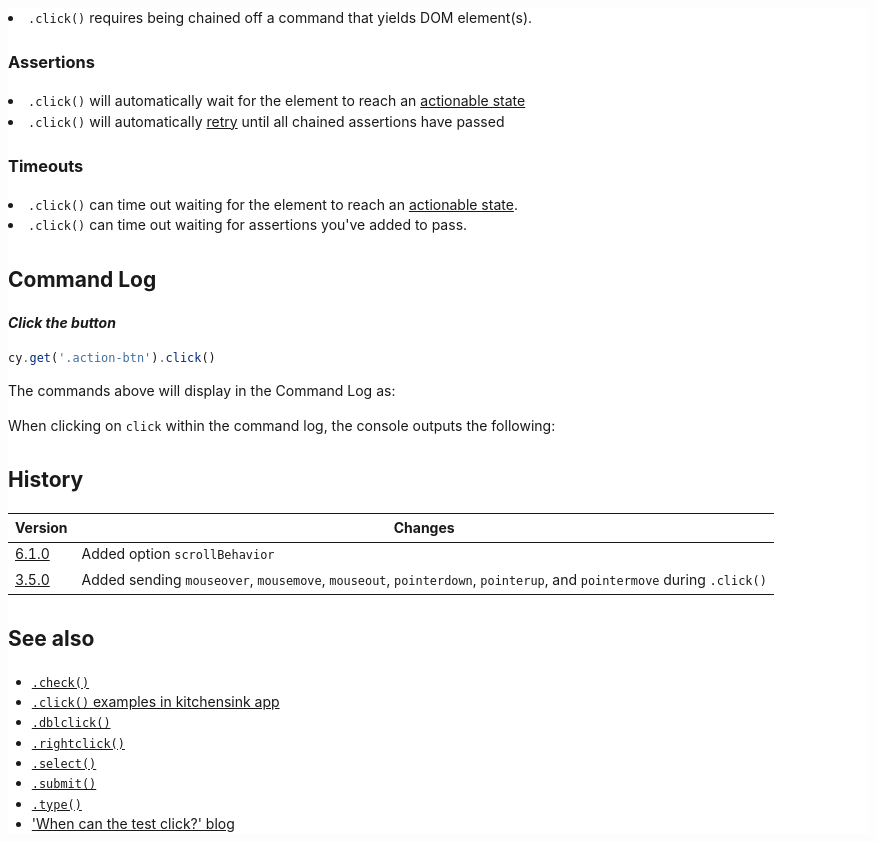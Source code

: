 <List><li>`.click()` requires being chained off a command that yields DOM
element(s).</li></List>

### Assertions [<Icon name="question-circle"/>](/guides/core-concepts/introduction-to-cypress#Assertions)

<List><li>`.click()` will automatically wait for the element to reach an
[actionable state](/guides/core-concepts/interacting-with-elements)</li><li>`.click()`
will automatically [retry](/guides/core-concepts/retry-ability) until all
chained assertions have passed</li></List>

### Timeouts [<Icon name="question-circle"/>](/guides/core-concepts/introduction-to-cypress#Timeouts)

<List><li>`.click()` can time out waiting for the element to reach an
[actionable state](/guides/core-concepts/interacting-with-elements).</li><li>`.click()`
can time out waiting for assertions you've added to pass.</li></List>

## Command Log

**_Click the button_**

```javascript
cy.get('.action-btn').click()
```

The commands above will display in the Command Log as:

<DocsImage src="/img/api/click/click-button-in-form-during-test.png" alt="Command log for click" ></DocsImage>

When clicking on `click` within the command log, the console outputs the
following:

<DocsImage src="/img/api/click/click-coords-and-events-in-console.png" alt="console.log for click" ></DocsImage>

## History

| Version                                     | Changes                                                                                                             |
| ------------------------------------------- | ------------------------------------------------------------------------------------------------------------------- |
| [6.1.0](/guides/references/changelog#6-1-0) | Added option `scrollBehavior`                                                                                       |
| [3.5.0](/guides/references/changelog#3-5-0) | Added sending `mouseover`, `mousemove`, `mouseout`, `pointerdown`, `pointerup`, and `pointermove` during `.click()` |

## See also

- [`.check()`](/api/commands/check)
- [`.click()` examples in kitchensink app](https://github.com/cypress-io/cypress-example-kitchensink/blob/master/cypress/e2e/2-advanced-examples/actions.cy.js#L67)
- [`.dblclick()`](/api/commands/dblclick)
- [`.rightclick()`](/api/commands/rightclick)
- [`.select()`](/api/commands/select)
- [`.submit()`](/api/commands/submit)
- [`.type()`](/api/commands/type)
- ['When can the test click?' blog](https://www.cypress.io/blog/2019/01/22/when-can-the-test-click/)
